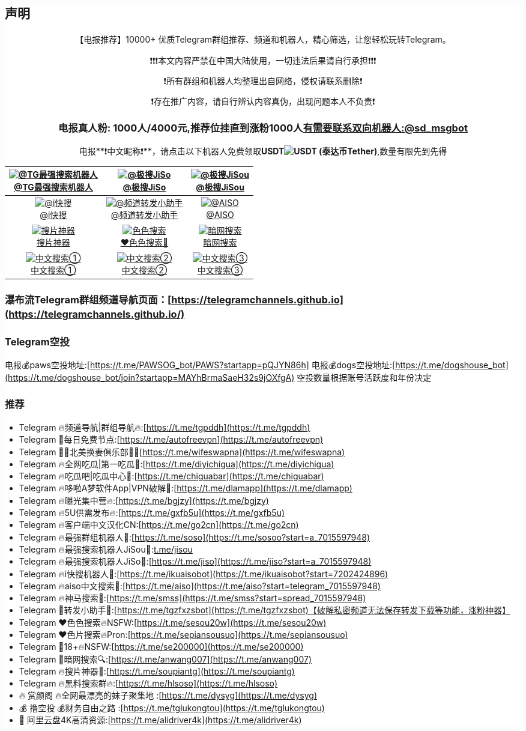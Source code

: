 
## 声明
<div align="center">
【电报推荐】10000+ 优质Telegram群组推荐、频道和机器人，精心筛选，让您轻松玩转Telegram。

❗️❗️❗️本文内容严禁在中国大陆使用，一切违法后果请自行承担❗️❗️❗️

❗️所有群组和机器人均整理出自网络，侵权请联系删除❗️

❗️存在推广内容，请自行辨认内容真伪，出现问题本人不负责❗

### 电报真人粉: 1000人/4000元,推荐位挂直到涨粉1000人[有需要联系双向机器人:@sd_msgbot](https://t.me/sd_msgbot)

电报**❗️中文昵称❗️**，请点击以下机器人免费领取**USDT<img src="https://cryptologos.cc/logos/tether-usdt-logo.png" alt="USDT" width="12" height="12">
(泰达币Tether)**,数量有限先到先得

</div>

| [![@TG最强搜索机器人](https://i.imgur.com/uTMZCDf.png)<br>@TG最强搜索机器人](https://t.me/sosoo?start=a_7015597948) |  [![@极搜JiSo](https://i.imgur.com/we9lyse.jpeg)<br>@极搜JiSo](https://t.me/jiso?start=a_7015597948) |[![@极搜JiSou](https://i.imgur.com/1VoAGvh.png)<br>@极搜JiSou](https://t.me/jisou2bot?start=a_7015597948) |
|:---:|:---:|:---:|
| [![@i快搜](https://i.imgur.com/CsCtOBH.png)<br>@i快搜](https://t.me/ikuaisobot?start=7202424896) |  [![@频道转发小助手](https://i.imgur.com/58e8neu.png)<br>@频道转发小助手](https://t.me/tgzfxzsbot) |[![@AISO](https://i.imgur.com/KuVfi0u.png)<br>@AISO](https://t.me/aiso?start=telegram_7202424896)|
| [![搜片神器](https://i.imgur.com/SVox0Se.png)<br>搜片神器](https://t.me/soupiantg)  |  [![色色搜索](https://i.imgur.com/pwNAjvK.png)<br>❤️色色搜索🔞](https://t.me/sesou20w) | [![暗网搜索](https://i.imgur.com/woGNZUA.png)<br>暗网搜索](https://t.me/anwang007)|
| [![中文搜索①](https://i.imgur.com/OWV7rdZ.png)<br>中文搜索①](https://t.me/sousou20w)  |  [![中文搜索②](https://i.imgur.com/xn0EiEy.png)<br>中文搜索②](https://t.me/qnssking) | [![中文搜索③](https://i.imgur.com/NakYFVi.png)<br>中文搜索③](https://t.me/jisou20w)|



</table>

### 瀑布流Telegram群组频道导航页面：[https://telegramchannels.github.io](https://telegramchannels.github.io/)

### Telegram空投
电报💰paws空投地址:[https://t.me/PAWSOG_bot/PAWS?startapp=pQJYN86h]
电报💰dogs空投地址:[https://t.me/dogshouse_bot](https://t.me/dogshouse_bot/join?startapp=MAYhBrmaSaeH32s9jOXfgA) 空投数量根据账号活跃度和年份决定


### 推荐
*   Telegram 🔥频道导航|群组导航🔥:[https://t.me/tgpddh](https://t.me/tgpddh)
*   Telegram 🚀每日免费节点:[https://t.me/autofreevpn](https://t.me/autofreevpn)
*   Telegram 👱‍♂️北美换妻俱乐部👱‍♀️[https://t.me/wifeswapna](https://t.me/wifeswapna)
*   Telegram 🔥全网吃瓜|第一吃瓜🍉:[https://t.me/diyichigua](https://t.me/diyichigua)
*   Telegram 🔥吃瓜吧|吃瓜中心🍉:[https://t.me/chiguabar](https://t.me/chiguabar)
*   Telegram 🔥哆啦A梦软件App|VPN破解📱:[https://t.me/dlamapp](https://t.me/dlamapp)
*   Telegram 🔥曝光集中营🔥:[https://t.me/bgjzy](https://t.me/bgjzy)
*   Telegram 🔥5U供需发布🔥:[https://t.me/gxfb5u](https://t.me/gxfb5u)
*   Telegram 🔥客户端中文汉化CN:[https://t.me/go2cn](https://t.me/go2cn)
*   Telegram 🔥最强群组机器人🤖:[https://t.me/soso](https://t.me/sosoo?start=a_7015597948)
*   Telegram 🔥最强搜索机器人JiSou🤖:[t.me/jisou](https://t.me/jisou2bot?start=a_7015597948)
*   Telegram 🔥最强搜索机器人JiSo🤖:[https://t.me/jiso](https://t.me/jiso?start=a_7015597948)
*   Telegram 🔥i快搜机器人🤖:[https://t.me/ikuaisobot](https://t.me/ikuaisobot?start=7202424896)
*   Telegram 🔥aiso中文搜索🤖:[https://t.me/aiso](https://t.me/aiso?start=telegram_7015597948)
*   Telegram 🔥神马搜索🤖:[https://t.me/smss](https://t.me/smss?start=spread_7015597948)
*   Telegram 🤖转发小助手🤖:[https://t.me/tgzfxzsbot](https://t.me/tgzfxzsbot)【破解私密频道无法保存转发下载等功能，涨粉神器】
*   Telegram ❤️色色搜索🔥NSFW:[https://t.me/sesou20w](https://t.me/sesou20w)
*   Telegram ❤️色片搜索🔥Pron:[https://t.me/sepiansousuo](https://t.me/sepiansousuo)
*   Telegram 🔞18️+🔥NSFW:[https://t.me/se200000](https://t.me/se200000)
*   Telegram 🥷暗网搜索🔍:[https://t.me/anwang007](https://t.me/anwang007)
*   Telegram 🔥搜片神器🎥:[https://t.me/soupiantg](https://t.me/soupiantg)
*   Telegram 🔥黑料搜索群🔥:[https://t.me/hlsoso](https://t.me/hlsoso)
*   🔥 赏颜阁 🔥全网最漂亮的妹子聚集地 :[https://t.me/dysyg](https://t.me/dysyg)
*   💰 撸空投 💰财务自由之路 :[https://t.me/tglukongtou](https://t.me/tglukongtou)
*   🎥 阿里云盘4K高清资源:[https://t.me/alidriver4k](https://t.me/alidriver4k)